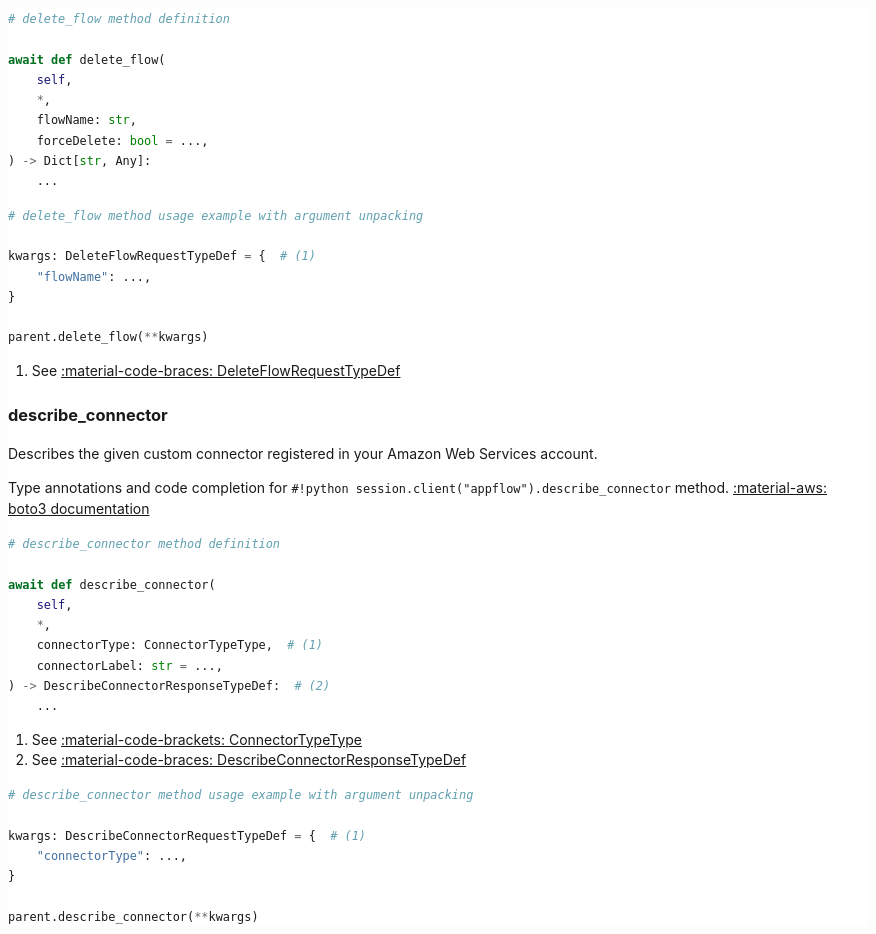 ```python
# delete_flow method definition

await def delete_flow(
    self,
    *,
    flowName: str,
    forceDelete: bool = ...,
) -> Dict[str, Any]:
    ...
```

```python
# delete_flow method usage example with argument unpacking

kwargs: DeleteFlowRequestTypeDef = {  # (1)
    "flowName": ...,
}

parent.delete_flow(**kwargs)
```

1. See [:material-code-braces: DeleteFlowRequestTypeDef](./type_defs.md#deleteflowrequesttypedef)

### describe\_connector

Describes the given custom connector registered in your Amazon Web Services
account.

Type annotations and code completion for `#!python session.client("appflow").describe_connector` method.
[:material-aws: boto3 documentation](https://boto3.amazonaws.com/v1/documentation/api/latest/reference/services/appflow.html#Appflow.Client)

```python
# describe_connector method definition

await def describe_connector(
    self,
    *,
    connectorType: ConnectorTypeType,  # (1)
    connectorLabel: str = ...,
) -> DescribeConnectorResponseTypeDef:  # (2)
    ...
```

1. See [:material-code-brackets: ConnectorTypeType](./literals.md#connectortypetype)
2. See [:material-code-braces: DescribeConnectorResponseTypeDef](./type_defs.md#describeconnectorresponsetypedef)


```python
# describe_connector method usage example with argument unpacking

kwargs: DescribeConnectorRequestTypeDef = {  # (1)
    "connectorType": ...,
}

parent.describe_connector(**kwargs)
```
